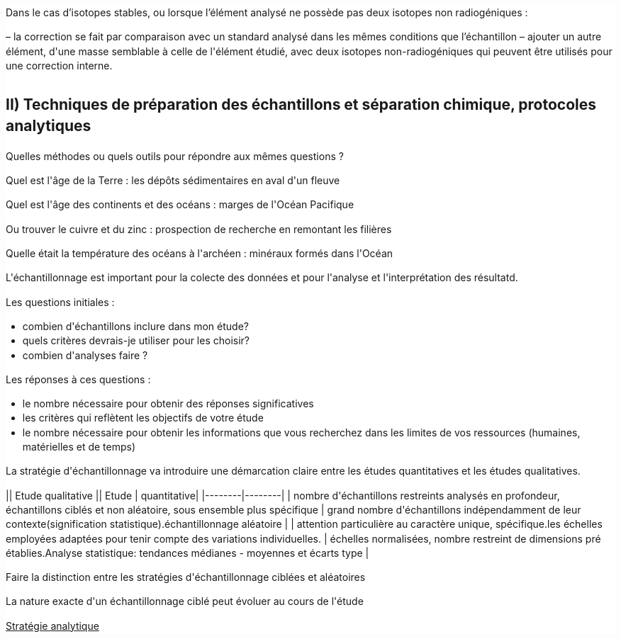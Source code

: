 Dans le cas d’isotopes stables, ou lorsque l’élément
analysé ne possède pas deux isotopes non
radiogéniques : 

– la correction se fait par comparaison avec un
standard analysé dans les mêmes conditions que
l’échantillon
– ajouter un autre élément, d'une masse semblable
à celle de l'élément étudié, avec deux isotopes
non-radiogéniques qui peuvent être utilisés pour
une correction interne.

## II) Techniques de préparation des échantillons et séparation chimique, protocoles analytiques

Quelles méthodes ou quels outils pour répondre aux mêmes questions ?

Quel est l'âge de la Terre : les dépôts sédimentaires en aval d'un fleuve

Quel est l'âge des continents et des océans : marges de l'Océan Pacifique

Ou trouver le cuivre et du zinc : prospection de recherche en remontant les filières

Quelle était la température des océans à l'archéen : minéraux formés dans l'Océan

L'échantillonnage est important pour la colecte des données et pour l'analyse et l'interprétation des résultatd.

Les questions initiales : 

- combien d'échantillons inclure dans mon étude?
- quels critères devrais-je utiliser pour les choisir?
- combien d'analyses faire ?

Les réponses à ces questions : 

- le nombre nécessaire pour obtenir des réponses significatives
- les critères qui reflètent les objectifs de votre étude
- le nombre nécessaire pour obtenir les informations que vous recherchez dans les limites de vos ressources (humaines, matérielles et de temps)

La stratégie d'échantillonnage va introduire une démarcation claire entre les études quantitatives et les études qualitatives.

|| Etude qualitative || Etude | quantitative| 
|--------|--------|
| nombre d'échantillons restreints analysés en profondeur, échantillons ciblés et non aléatoire, sous ensemble plus spécifique | grand nombre d'échantillons indépendamment de leur contexte(signification statistique).échantillonnage aléatoire |
| attention particulière au caractère unique, spécifique.les échelles employées adaptées pour tenir compte des variations individuelles. | échelles normalisées, nombre restreint de dimensions pré établies.Analyse statistique: tendances médianes - moyennes et écarts type |

Faire la distinction entre les stratégies d'échantillonnage ciblées et aléatoires

La nature exacte d'un échantillonnage ciblé peut évoluer au cours de l'étude

[Stratégie analytique](Images/strategieanalytique.PNG)
